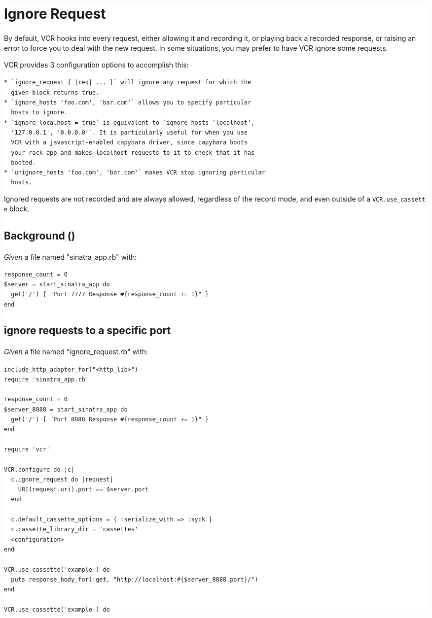 # Ignore Request

By default, VCR hooks into every request, either allowing it and recording
  it, or playing back a recorded response, or raising an error to force you
  to deal with the new request.  In some situations, you may prefer to have
  VCR ignore some requests.

  VCR provides 3 configuration options to accomplish this:

    * `ignore_request { |req| ... }` will ignore any request for which the
      given block returns true.
    * `ignore_hosts 'foo.com', 'bar.com'` allows you to specify particular
      hosts to ignore.
    * `ignore_localhost = true` is equivalent to `ignore_hosts 'localhost',
      '127.0.0.1', '0.0.0.0'`. It is particularly useful for when you use
      VCR with a javascript-enabled capybara driver, since capybara boots
      your rack app and makes localhost requests to it to check that it has
      booted.
    * `unignore_hosts 'foo.com', 'bar.com'` makes VCR stop ignoring particular
      hosts.

  Ignored requests are not recorded and are always allowed, regardless of
  the record mode, and even outside of a `VCR.use_cassette` block.

## Background ()

_Given_ a file named "sinatra_app.rb" with:

```
response_count = 0
$server = start_sinatra_app do
  get('/') { "Port 7777 Response #{response_count += 1}" }
end
```

## ignore requests to a specific port

_Given_ a file named "ignore_request.rb" with:

```
include_http_adapter_for("<http_lib>")
require 'sinatra_app.rb'

response_count = 0
$server_8888 = start_sinatra_app do
  get('/') { "Port 8888 Response #{response_count += 1}" }
end

require 'vcr'

VCR.configure do |c|
  c.ignore_request do |request|
    URI(request.uri).port == $server.port
  end

  c.default_cassette_options = { :serialize_with => :syck }
  c.cassette_library_dir = 'cassettes'
  <configuration>
end

VCR.use_cassette('example') do
  puts response_body_for(:get, "http://localhost:#{$server_8888.port}/")
end

VCR.use_cassette('example') do
```